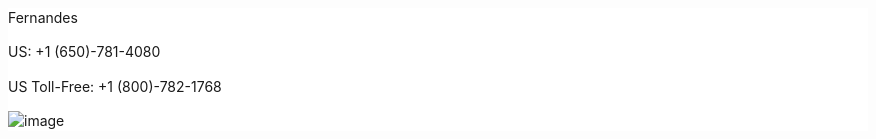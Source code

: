 Fernandes</p><p id="" class="">US: +1 (650)-781-4080</p><p id="" class="">US Toll-Free: +1 (800)-782-1768</p>
![image](https://github.com/user-attachments/assets/b7bd5c93-90ae-4901-8c5b-9e6ca6008710)
